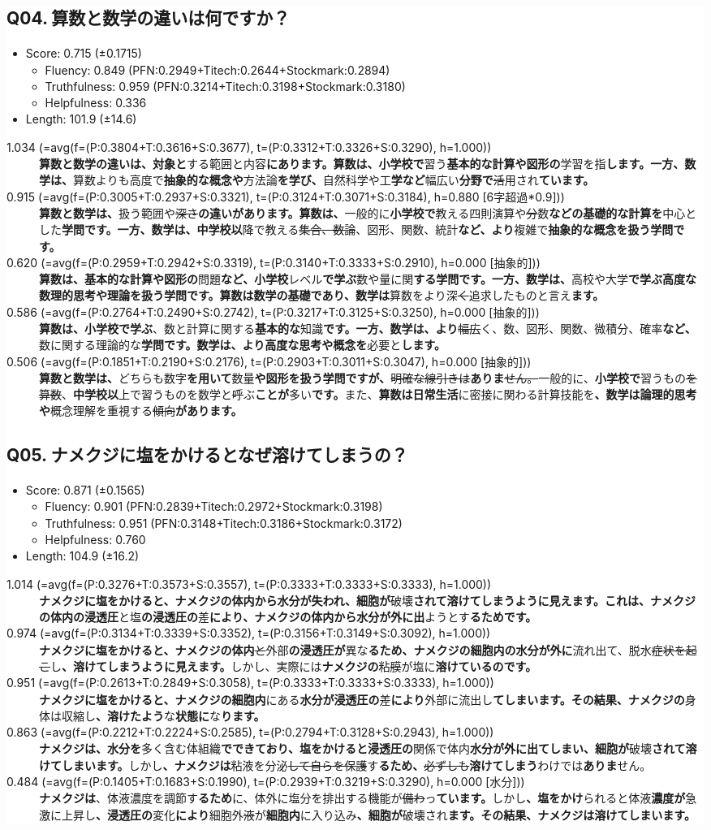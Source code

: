 ## <a name="Q04"></a>Q04. 算数と数学の違いは何ですか？

- Score: 0.715 (±0.1715)
  - Fluency: 0.849 (PFN:0.2949+Titech:0.2644+Stockmark:0.2894)
  - Truthfulness: 0.959 (PFN:0.3214+Titech:0.3198+Stockmark:0.3180)
  - Helpfulness: 0.336
- Length: 101.9 (±14.6)

<dl>
<dt>1.034 (=avg(f=(P:0.3804+T:0.3616+S:0.3677), t=(P:0.3312+T:0.3326+S:0.3290), h=1.000))</dt>
<dd><b>算数と数学の違いは、対象と</b>する範囲と内容<b>にあります。算数は、小学校で</b>習う<b>基本的な計算や図形の</b>学習を指<b>します。一方、数学は、</b>算数よりも高度で<b>抽象的な概念や</b>方法論<b>を学び、</b>自然科学や工<b>学など</b>幅広い<b>分野で</b><s>活</s>用され<b>ています。</b></dd>
<dt>0.915 (=avg(f=(P:0.3005+T:0.2937+S:0.3321), t=(P:0.3124+T:0.3071+S:0.3184), h=0.880 [6字超過*0.9]))</dt>
<dd><b>算数と数学は、</b>扱う範囲や<s>深さ</s><b>の違いがあります。算数は、</b>一般的に<b>小学校で</b>教える四則演算や<s>分</s>数<b>などの基礎的な計算を</b>中心とした<b>学問です。一方、数学は、中学校以</b>降で教える<s>集合、数論</s>、図形、関数、統計<b>など、より</b>複雑で<b>抽象的な概念を扱う学問です。</b></dd>
<dt>0.620 (=avg(f=(P:0.2959+T:0.2942+S:0.3319), t=(P:0.3140+T:0.3333+S:0.2910), h=0.000 [抽象的]))</dt>
<dd><b>算数は、基本的な計算や図形の</b>問題<b>など、小学校</b>レベル<b>で学ぶ</b>数や量に関<b>する学問です。一方、数学は、</b>高校や大学<b>で学ぶ高度な数理的思考や理論を扱う学問です。算数は数学の基礎であり、数学は</b>算数をより深<s>く</s>追求したものと言え<b>ます。</b></dd>
<dt>0.586 (=avg(f=(P:0.2764+T:0.2490+S:0.2742), t=(P:0.3217+T:0.3125+S:0.3250), h=0.000 [抽象的]))</dt>
<dd><b>算数は、小学校で学ぶ</b>、数と計算に関する<b>基本的な</b>知識<b>です。一方、数学は、より</b><s>幅広</s>く、数、図形、関数、微積分、確率<b>など、</b>数に関する理論的な<b>学問です。数学は、より高度な思考や概念を</b>必要と<b>します。</b></dd>
<dt>0.506 (=avg(f=(P:0.1851+T:0.2190+S:0.2176), t=(P:0.2903+T:0.3011+S:0.3047), h=0.000 [抽象的]))</dt>
<dd><b>算数と数学は、</b>どちらも数字<b>を用いて</b>数量<b>や図形を扱う学問ですが、</b><s>明確な線引きは</s><b>ありま</b><s>せん。</s>一般的に、<b>小学校で</b>習うもの<s>を算数</s>、<b>中学校以</b>上で習うものを数学と<s>呼</s>ぶ<b>ことが</b>多い<b>です。</b>また、<b>算数は日常生活</b>に密接に関わる計算技能を<b>、数学は論理的思考や</b>概念理解を重視する<s>傾向</s><b>があります。</b></dd>
</dl>

## <a name="Q05"></a>Q05. ナメクジに塩をかけるとなぜ溶けてしまうの？

- Score: 0.871 (±0.1565)
  - Fluency: 0.901 (PFN:0.2839+Titech:0.2972+Stockmark:0.3198)
  - Truthfulness: 0.951 (PFN:0.3148+Titech:0.3186+Stockmark:0.3172)
  - Helpfulness: 0.760
- Length: 104.9 (±16.2)

<dl>
<dt>1.014 (=avg(f=(P:0.3276+T:0.3573+S:0.3557), t=(P:0.3333+T:0.3333+S:0.3333), h=1.000))</dt>
<dd><b>ナメクジに塩をかけると、ナメクジの体内から水分が失われ、細胞が</b>破壊<b>されて溶けてしまうように見えます。これは、ナメクジの体内の浸透圧</b>と塩<b>の浸透圧の</b>差<b>により、ナメクジの体内から水分が外に出</b>ようとす<b>るためです。</b></dd>
<dt>0.974 (=avg(f=(P:0.3134+T:0.3339+S:0.3352), t=(P:0.3156+T:0.3149+S:0.3092), h=1.000))</dt>
<dd><b>ナメクジに塩をかけると、ナメクジの体内</b><s>と</s>外部<b>の浸透圧が</b>異な<b>るため、ナメクジの細胞内の水分が外に</b>流れ出て、脱水<s>症状を起こ</s>し<b>、溶けてしまうように見えます。</b>しかし、実際には<b>ナメクジの</b>粘<s>膜</s>が塩に<b>溶けているのです。</b></dd>
<dt>0.951 (=avg(f=(P:0.2613+T:0.2849+S:0.3058), t=(P:0.3333+T:0.3333+S:0.3333), h=1.000))</dt>
<dd><b>ナメクジに塩をかけると、ナメクジの細胞内</b>にある<b>水分が浸透圧の</b>差<b>により</b>外部に流出し<b>てしまいます。その結果、ナメクジの</b>身体は収縮し<b>、溶けたよう</b>な<b>状態に</b>な<b>ります。</b></dd>
<dt>0.863 (=avg(f=(P:0.2212+T:0.2224+S:0.2585), t=(P:0.2794+T:0.3128+S:0.2943), h=1.000))</dt>
<dd><b>ナメクジは、水分を</b>多く含む体組織<b>でできており、塩をかけると浸透圧の</b>関係で体内<b>水分が外に出てしまい、細胞が</b>破壊<b>されて溶けてしまいます。</b>しかし<b>、ナメクジは</b>粘液を分泌<s>して自らを保護</s>す<b>るため、</b><s>必ずしも</s><b>溶けてしまう</b>わけでは<b>ありま</b>せん。</dd>
<dt>0.484 (=avg(f=(P:0.1405+T:0.1683+S:0.1990), t=(P:0.2939+T:0.3219+S:0.3290), h=0.000 [水分]))</dt>
<dd><b>ナメクジは</b>、体液濃度を調節す<b>るため</b>に、体外に塩分を排出する機能が<s>備わ</s>っ<b>ています。</b>しかし<b>、塩をかけ</b>られると体液<b>濃度が</b>急激に上昇し<b>、浸透圧の</b>変化<b>により</b>細胞外<s>液</s>が<b>細胞内</b>に入り込み<b>、細胞が</b>破壊され<b>ます。その結果、ナメクジは溶けてしまいます。</b></dd>
</dl>
